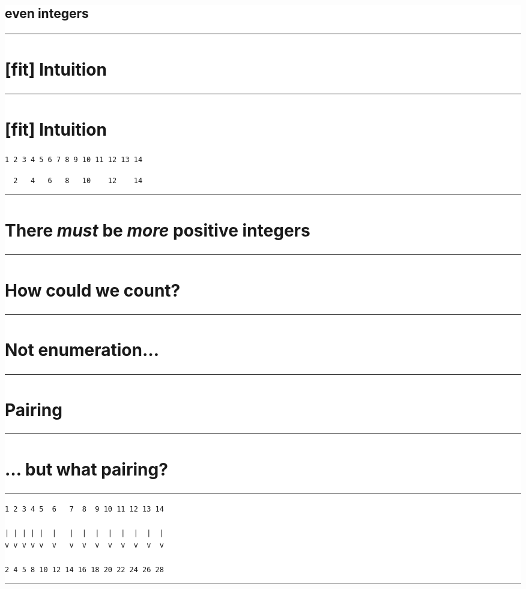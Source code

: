 ## even integers

---

# [fit] Intuition

---

# [fit] Intuition

```
1 2 3 4 5 6 7 8 9 10 11 12 13 14
```

```
  2   4   6   8   10    12    14
```

---

# There _must_ be _more_ positive integers

---

# How could we count?

---

# Not enumeration…

---

# Pairing

---

# … but what pairing?

---

```
1 2 3 4 5  6   7  8  9 10 11 12 13 14

| | | | |  |   |  |  |  |  |  |  |  |
v v v v v  v   v  v  v  v  v  v  v  v

2 4 5 8 10 12 14 16 18 20 22 24 26 28

```

---